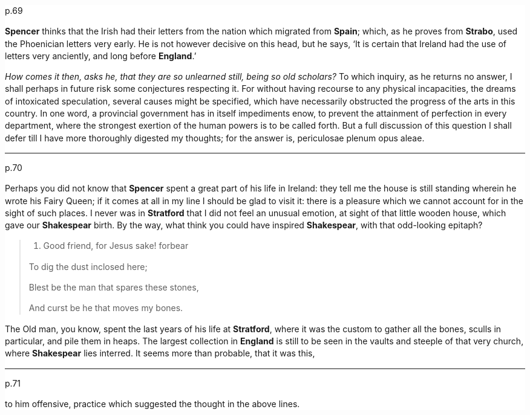 p.69


**Spencer** thinks that the Irish had their letters from the nation which migrated from **Spain**; which, as he proves from **Strabo**, used the Phoenician letters very early. He is not however decisive on this head, but he says, ‘It is certain that Ireland had the use of letters very anciently, and long before **England**.’


*How comes it then, asks he, that they are so unlearned still, being so old scholars?* To which inquiry, as he returns no answer, I shall perhaps in future risk some conjectures respecting it. For without having recourse to any physical incapacities, the dreams of intoxicated speculation, several causes might be specified, which have necessarily obstructed the progress of the arts in this country. In one word, a provincial government has in itself impediments enow, to prevent the attainment of perfection in every department, where the strongest exertion of the human powers is to be called forth. But a full discussion of this question I shall defer till I have more thoroughly digested my thoughts; for the answer is, periculosae plenum opus aleae.




---

p.70


Perhaps you did not know that **Spencer** spent a great part of his life in Ireland: they tell me the house is still standing wherein he wrote his Fairy Queen; if it comes at all in my line I should be glad to visit it: there is a pleasure which we cannot account for in the sight of such places. I never was in **Stratford** that I did not feel an unusual emotion, at sight of that little wooden house, which gave our **Shakespear** birth. By the way, what think you could have inspired **Shakespear**, with that odd-looking epitaph?


> 1. Good friend, for Jesus sake! forbear
>   
> To dig the dust inclosed here;
>   
> Blest be the man that spares these stones,
>   
> And curst be he that moves my bones.
> 





The Old man, you know, spent the last years of his life at **Stratford**, where it was the custom to gather all the bones, sculls in particular, and pile them in heaps. The largest collection in **England** is still to be seen in the vaults and steeple of that very church, where **Shakespear** lies interred. It seems more than probable, that it was this,



---

p.71



to him offensive, practice which suggested the thought in the above lines.
